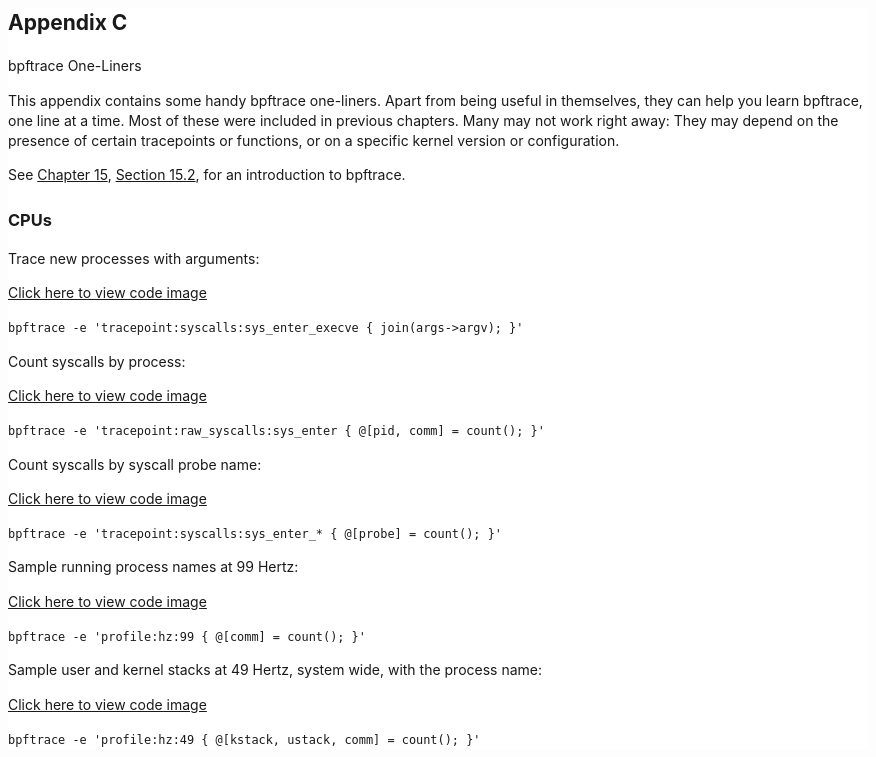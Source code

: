 ## Appendix C

bpftrace One-Liners

This appendix contains some handy bpftrace one-liners. Apart from being useful in themselves, they can help you learn bpftrace, one line at a time. Most of these were included in previous chapters. Many may not work right away: They may depend on the presence of certain tracepoints or functions, or on a specific kernel version or configuration.

See [Chapter 15](https://learning.oreilly.com/library/view/systems-performance-2nd/9780136821694/ch15.xhtml#ch15), [Section 15.2](https://learning.oreilly.com/library/view/systems-performance-2nd/9780136821694/ch15.xhtml#ch15lev2), for an introduction to bpftrace.

### CPUs

Trace new processes with arguments:

[Click here to view code image](https://learning.oreilly.com/library/view/systems-performance-2nd/9780136821694/appc_images.xhtml#pg803-1a)

```
bpftrace -e 'tracepoint:syscalls:sys_enter_execve { join(args->argv); }'
```

Count syscalls by process:

[Click here to view code image](https://learning.oreilly.com/library/view/systems-performance-2nd/9780136821694/appc_images.xhtml#pg803-2a)

```
bpftrace -e 'tracepoint:raw_syscalls:sys_enter { @[pid, comm] = count(); }'
```

Count syscalls by syscall probe name:

[Click here to view code image](https://learning.oreilly.com/library/view/systems-performance-2nd/9780136821694/appc_images.xhtml#pg803-3a)

```
bpftrace -e 'tracepoint:syscalls:sys_enter_* { @[probe] = count(); }'
```

Sample running process names at 99 Hertz:

[Click here to view code image](https://learning.oreilly.com/library/view/systems-performance-2nd/9780136821694/appc_images.xhtml#pg803-4a)

```
bpftrace -e 'profile:hz:99 { @[comm] = count(); }'
```

Sample user and kernel stacks at 49 Hertz, system wide, with the process name:

[Click here to view code image](https://learning.oreilly.com/library/view/systems-performance-2nd/9780136821694/appc_images.xhtml#pg803-5a)

```
bpftrace -e 'profile:hz:49 { @[kstack, ustack, comm] = count(); }'
```
